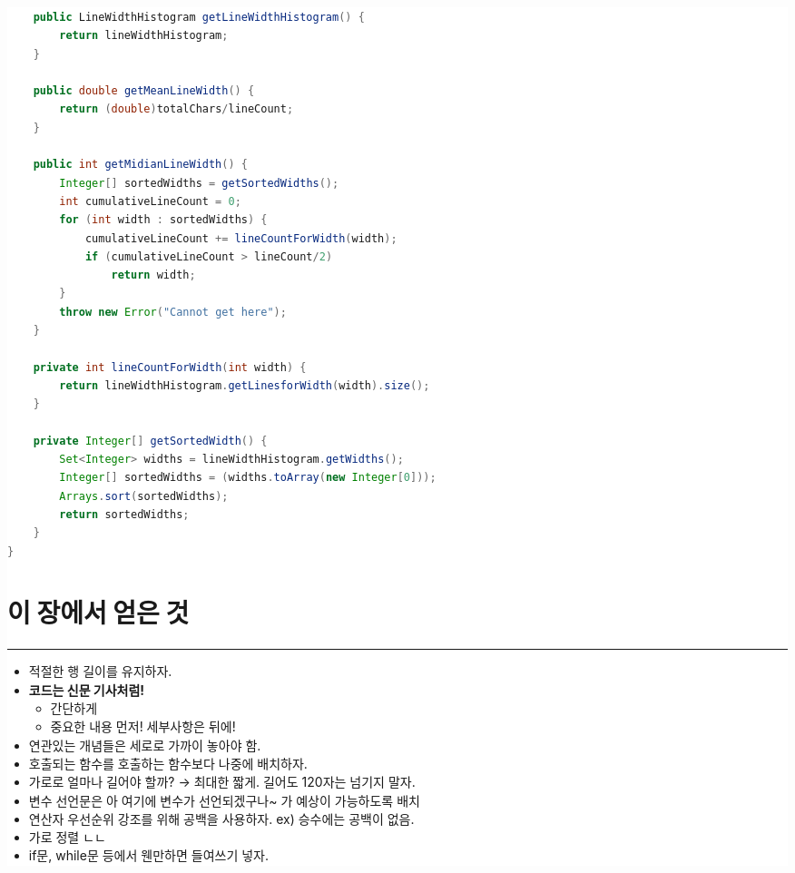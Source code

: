 ```java
	public LineWidthHistogram getLineWidthHistogram() {
		return lineWidthHistogram;
	}

	public double getMeanLineWidth() {
		return (double)totalChars/lineCount;
	}
	
	public int getMidianLineWidth() {
		Integer[] sortedWidths = getSortedWidths();
		int cumulativeLineCount = 0;
		for (int width : sortedWidths) {
			cumulativeLineCount += lineCountForWidth(width);
			if (cumulativeLineCount > lineCount/2)
				return width;
		}
		throw new Error("Cannot get here");
	}
	
	private int lineCountForWidth(int width) {
		return lineWidthHistogram.getLinesforWidth(width).size();
	}
	
	private Integer[] getSortedWidth() {
		Set<Integer> widths = lineWidthHistogram.getWidths();
		Integer[] sortedWidths = (widths.toArray(new Integer[0]));
		Arrays.sort(sortedWidths);
		return sortedWidths;
	}
}
```

# 이 장에서 얻은 것

---

- 적절한 행 길이를 유지하자.
- **코드는 신문 기사처럼!**
    - 간단하게
    - 중요한 내용 먼저! 세부사항은 뒤에!
- 연관있는 개념들은 세로로 가까이 놓아야 함.
- 호출되는 함수를 호출하는 함수보다 나중에 배치하자.
- 가로로 얼마나 길어야 할까? → 최대한 짧게. 길어도 120자는 넘기지 말자.
- 변수 선언문은 아 여기에 변수가 선언되겠구나~ 가 예상이 가능하도록 배치
- 연산자 우선순위 강조를 위해 공백을 사용하자. ex) 승수에는 공백이 없음.
- 가로 정렬 ㄴㄴ
- if문, while문 등에서 웬만하면 들여쓰기 넣자.